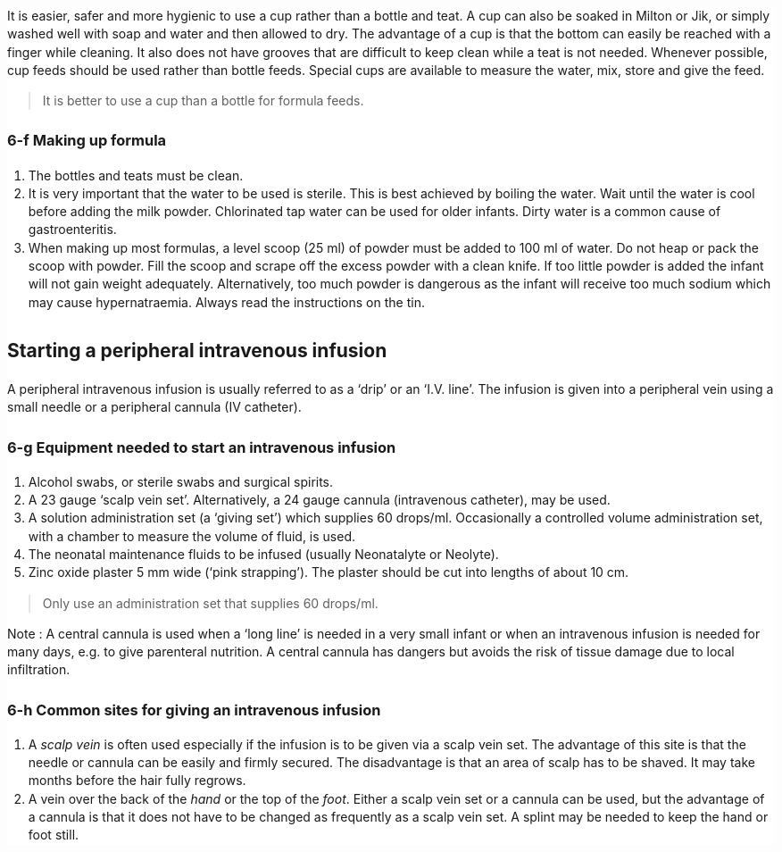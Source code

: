 It is easier, safer and more hygienic to use a cup rather than a bottle and teat. A cup can also be soaked in Milton or Jik, or simply washed well with soap and water and then allowed to dry. The advantage of a cup is that the bottom can easily be reached with a finger while cleaning. It also does not have grooves that are difficult to keep clean while a teat is not needed. Whenever possible, cup feeds should be used rather than bottle feeds. Special cups are available to measure the water, mix, store and give the feed.

> It is better to use a cup than a bottle for formula feeds.

### 6-f Making up formula

1. The bottles and teats must be clean.
2. It is very important that the water to be used is sterile. This is best achieved by boiling the water. Wait until the water is cool before adding the milk powder. Chlorinated tap water can be used for older infants. Dirty water is a common cause of gastroenteritis.
3. When making up most formulas, a level scoop (25 ml) of powder must be added to 100 ml of water. Do not heap or pack the scoop with powder. Fill the scoop and scrape off the excess powder with a clean knife. If too little powder is added the infant will not gain weight adequately. Alternatively, too much powder is dangerous as the infant will receive too much sodium which may cause hypernatraemia. Always read the instructions on the tin.

## Starting a peripheral intravenous infusion

A peripheral intravenous infusion is usually referred to as a ‘drip’ or an ‘I.V. line’. The infusion is given into a peripheral vein using a small needle or a peripheral cannula (IV catheter).

### 6-g Equipment needed to start an intravenous infusion

1. Alcohol swabs, or sterile swabs and surgical spirits.
2. A 23 gauge ‘scalp vein set’. Alternatively, a 24 gauge cannula (intravenous catheter), may be used.
3. A solution administration set (a ‘giving set’) which supplies 60 drops/ml. Occasionally a controlled volume administration set, with a chamber to measure the volume of fluid, is used.
4. The neonatal maintenance fluids to be infused (usually Neonatalyte or Neolyte).
5. Zinc oxide plaster 5 mm wide (‘pink strapping’). The plaster should be cut into lengths of about 10 cm.

> Only use an administration set that supplies 60 drops/ml.

Note
:	A central cannula is used when a ‘long line’ is needed in a very small infant or when an intravenous infusion is needed for many days, e.g. to give parenteral nutrition. A central cannula has dangers but avoids the risk of tissue damage due to local infiltration.

### 6-h Common sites for giving an intravenous infusion

1. A *scalp vein* is often used especially if the infusion is to be given via a scalp vein set. The advantage of this site is that the needle or cannula can be easily and firmly secured. The disadvantage is that an area of scalp has to be shaved. It may take months before the hair fully regrows.
2. A vein over the back of the *hand* or the top of the *foot*. Either a scalp vein set or a cannula can be used, but the advantage of a cannula is that it does not have to be changed as frequently as a scalp vein set. A splint may be needed to keep the hand or foot still.
